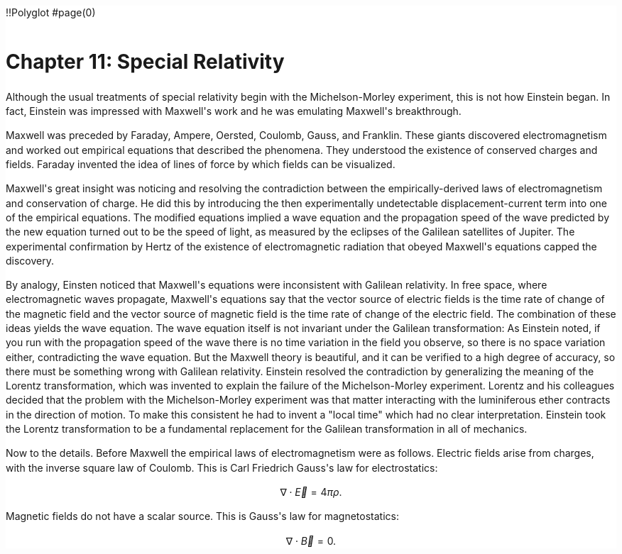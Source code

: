 !!Polyglot
#page(0)

# Chapter 11: Special Relativity

Although the usual treatments of special relativity begin with the Michelson-Morley experiment, this is not how Einstein began. In fact, Einstein was impressed with Maxwell's work and he was emulating Maxwell's breakthrough.

Maxwell was preceded by Faraday, Ampere, Oersted, Coulomb, Gauss, and Franklin. These giants discovered electromagnetism and worked out empirical equations that described the phenomena. They understood the existence of conserved charges and fields. Faraday invented the idea of lines of force by which fields can be visualized.

Maxwell's great insight was noticing and resolving the contradiction between the empirically-derived laws of electromagnetism and conservation of charge. He did this by introducing the then experimentally undetectable displacement-current term into one of the empirical equations. The modified equations implied a wave equation and the propagation speed of the wave predicted by the new equation turned out to be the speed of light, as measured by the eclipses of the Galilean satellites of Jupiter. The experimental confirmation by Hertz of the existence of electromagnetic radiation that obeyed Maxwell's equations capped the discovery.

By analogy, Einsten noticed that Maxwell's equations were inconsistent with Galilean relativity. In free space, where electromagnetic waves propagate, Maxwell's equations say that the vector source of electric fields is the time rate of change of the magnetic field and the vector source of magnetic field is the time rate of change of the electric field. The combination of these ideas yields the wave equation. The wave equation itself is not invariant under the Galilean transformation: As Einstein noted, if you run with the propagation speed of the wave there is no time variation in the field you observe, so there is no space variation either, contradicting the wave equation. But the Maxwell theory is beautiful, and it can be verified to a high degree of accuracy, so there must be something wrong with Galilean relativity. Einstein resolved the contradiction by generalizing the meaning of the Lorentz transformation, which was invented to explain the failure of the Michelson-Morley experiment. Lorentz and his colleagues decided that the problem with the Michelson-Morley experiment was that matter interacting with the luminiferous ether contracts in the direction of motion. To make this consistent he had to invent a "local time" which had no clear interpretation. Einstein took the Lorentz transformation to be a fundamental replacement for the Galilean transformation in all of mechanics.

Now to the details. Before Maxwell the empirical laws of electromagnetism were as follows. Electric fields arise from charges, with the inverse square law of Coulomb. This is Carl Friedrich Gauss's law for electrostatics:

$$\begin{equation}
\nabla\cdot \overrightarrow{E}= 4\pi\rho.
\tag{11.1}
\end{equation}$$

Magnetic fields do not have a scalar source. This is Gauss's law for magnetostatics:

$$\begin{equation}
\nabla\cdot \overrightarrow{B} = 0. 
\tag{11.2}
\end{equation}$$

